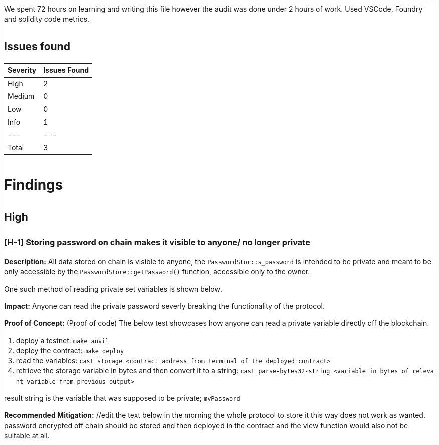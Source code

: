 We spent 72 hours on learning and writing this file however the audit was done under 2 hours of work.
Used VSCode, Foundry and solidity code metrics.

## Issues found

| Severity | Issues Found |
| -------- | ------------ |
| High     | 2            |
| Medium   | 0            |
| Low      | 0            |
| Info     | 1            |
| ---      | ---          |
| Total    | 3            |


# Findings
## High

### [H-1] Storing password on chain makes it visible to anyone/ no longer private

**Description:**
All data stored on chain is visible to anyone, the `PasswordStor::s_password` is intended to be private and meant to be only accessible by the `PasswordStore::getPassword()` function, accessible only to the owner.

One such method of reading private set variables is shown below.

**Impact:**
Anyone can read the private password severly breaking the functionality of the protocol.

**Proof of Concept:** (Proof of code)
The below test showcases how anyone can read a private variable directly off the blockchain.

1. deploy a testnet:
   `make anvil`
2. deploy the contract:
   `make deploy`
3. read the variables:
   `cast storage <contract address from terminal of the deployed contract>`
4. retrieve the storage variable in bytes and then convert it to a string:
   `cast parse-bytes32-string <variable in bytes of relevant variable from previous output>`

result string is the variable that was supposed to be private; `myPassword`

**Recommended Mitigation:**
//edit the text below in the morning
the whole protocol to store it this way does not work as wanted.
password encrypted off chain should be stored and then deployed in the contract and the view function would also not be suitable at all.
